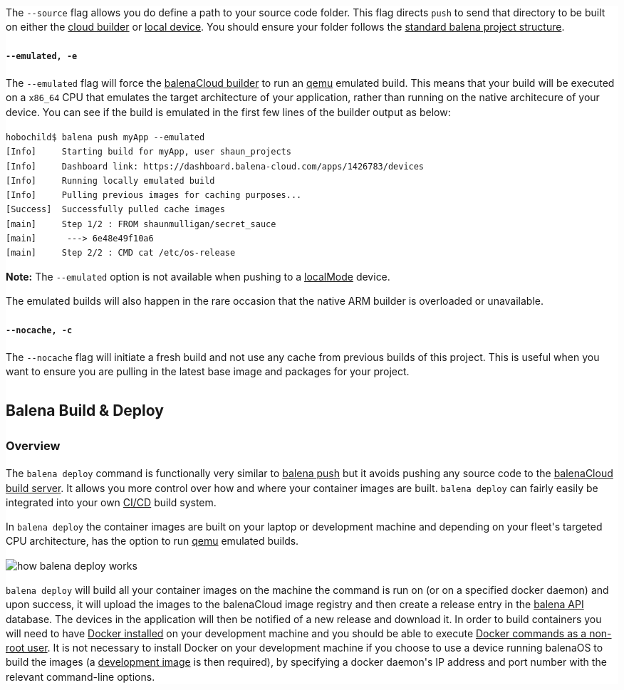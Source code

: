 The `--source` flag allows you do define a path to your source code folder. This flag directs `push` to send that directory to be built on either the [cloud builder](#the-balenacloud-build-server) or [local device](/learn/develop/local-mode/). You should ensure your folder follows the [standard balena project structure](#project-structure).

#### `--emulated, -e` 

The `--emulated` flag will force the [balenaCloud builder](#the-balenacloud-build-server) to run an [qemu](https://www.qemu.org/) emulated build. This means that your build will be executed on a `x86_64` CPU that emulates the target architecture of your application, rather than running on the native architecure of your device. You can see if the build is emulated in the first few lines of the builder output as below:

```
hobochild$ balena push myApp --emulated
[Info]     Starting build for myApp, user shaun_projects
[Info]     Dashboard link: https://dashboard.balena-cloud.com/apps/1426783/devices
[Info]     Running locally emulated build
[Info]     Pulling previous images for caching purposes...
[Success]  Successfully pulled cache images
[main]     Step 1/2 : FROM shaunmulligan/secret_sauce
[main]      ---> 6e48e49f10a6
[main]     Step 2/2 : CMD cat /etc/os-release
```

__Note:__ The `--emulated` option is not available when pushing to a [localMode](/learn/develop/local-mode/) device.

The emulated builds will also happen in the rare occasion that the native ARM builder is overloaded or unavailable.

#### `--nocache, -c`      

The `--nocache` flag will initiate a fresh build and not use any cache from previous builds of this project. This is useful when you want to ensure you are pulling in the latest base image and packages for your project.
                                                             
## Balena Build & Deploy

### Overview

The `balena deploy` command is functionally very similar to [balena push](#balena-push) but it avoids pushing any source code to the [balenaCloud build server](#the-balenacloud-build-server). It allows you more control over how and where your container images are built. `balena deploy` can fairly easily be integrated into your own [CI/CD](https://en.wikipedia.org/wiki/Continuous_deployment) build system.

In `balena deploy` the container images are built on your laptop or development machine and depending on your fleet's targeted CPU architecture, has the option to run [qemu](https://www.qemu.org/) emulated builds.

![how balena deploy works](/img/common/deployment/balena-deploy.jpg)

`balena deploy` will build all your container images on the machine the command is run on (or on a specified docker daemon) and upon success, it will upload the images to the balenaCloud image registry and then create a release entry in the [balena API](https://www.balena.io/docs/reference/api/overview/) database. The devices in the application will then be notified of a new release and download it. In order to build containers you will need to have [Docker installed](https://docs.docker.com/install/) on your development machine and you should be able to execute [Docker commands as a non-root user](https://docs.docker.com/install/linux/linux-postinstall/). It is not necessary to install Docker on your development machine if you choose to use a device running balenaOS to build the images (a [development image](https://www.balena.io/docs/reference/OS/overview/2.x/#dev-vs-prod-images) is then required), by specifying a docker daemon's IP address and port number with the relevant command-line options.
